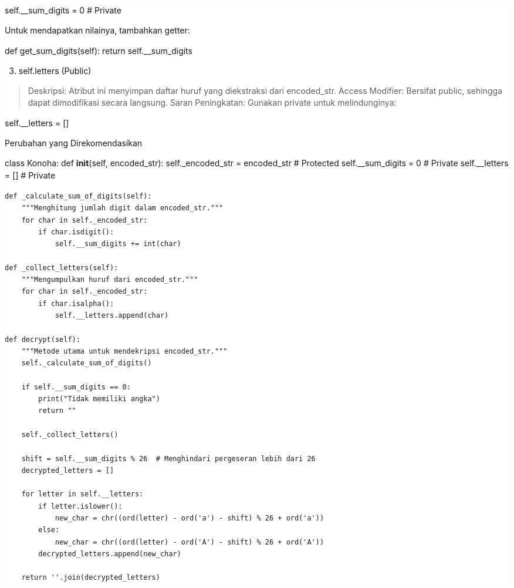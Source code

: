 self.__sum_digits = 0  # Private

Untuk mendapatkan nilainya, tambahkan getter:

def get_sum_digits(self):
    return self.__sum_digits

3. self.letters (Public)
> Deskripsi: Atribut ini menyimpan daftar huruf yang diekstraksi dari encoded_str.
> Access Modifier: Bersifat public, sehingga dapat dimodifikasi secara langsung.
> Saran Peningkatan: Gunakan private untuk melindunginya:

self.__letters = []


Perubahan yang Direkomendasikan

class Konoha:
    def __init__(self, encoded_str):
        self._encoded_str = encoded_str  # Protected
        self.__sum_digits = 0  # Private
        self.__letters = []  # Private

    def _calculate_sum_of_digits(self):
        """Menghitung jumlah digit dalam encoded_str."""
        for char in self._encoded_str:
            if char.isdigit():
                self.__sum_digits += int(char)

    def _collect_letters(self):
        """Mengumpulkan huruf dari encoded_str."""
        for char in self._encoded_str:
            if char.isalpha():
                self.__letters.append(char)

    def decrypt(self):
        """Metode utama untuk mendekripsi encoded_str."""
        self._calculate_sum_of_digits()

        if self.__sum_digits == 0:
            print("Tidak memiliki angka")
            return ""  

        self._collect_letters()

        shift = self.__sum_digits % 26  # Menghindari pergeseran lebih dari 26
        decrypted_letters = []

        for letter in self.__letters:
            if letter.islower():
                new_char = chr((ord(letter) - ord('a') - shift) % 26 + ord('a'))
            else:
                new_char = chr((ord(letter) - ord('A') - shift) % 26 + ord('A'))
            decrypted_letters.append(new_char)

        return ''.join(decrypted_letters)


